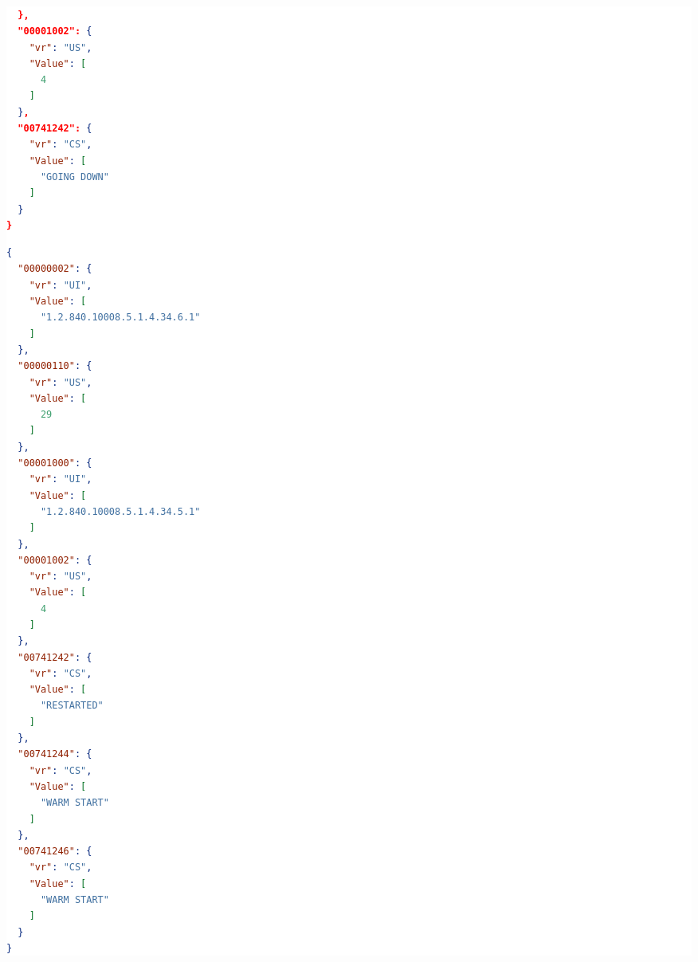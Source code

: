 ```json
  },
  "00001002": {
    "vr": "US",
    "Value": [
      4
    ]
  },
  "00741242": {
    "vr": "CS",
    "Value": [
      "GOING DOWN"
    ]
  }
}
```
```json
{
  "00000002": {
    "vr": "UI",
    "Value": [
      "1.2.840.10008.5.1.4.34.6.1"
    ]
  },
  "00000110": {
    "vr": "US",
    "Value": [
      29
    ]
  },
  "00001000": {
    "vr": "UI",
    "Value": [
      "1.2.840.10008.5.1.4.34.5.1"
    ]
  },
  "00001002": {
    "vr": "US",
    "Value": [
      4
    ]
  },
  "00741242": {
    "vr": "CS",
    "Value": [
      "RESTARTED"
    ]
  },
  "00741244": {
    "vr": "CS",
    "Value": [
      "WARM START"
    ]
  },
  "00741246": {
    "vr": "CS",
    "Value": [
      "WARM START"
    ]
  }
}
```
